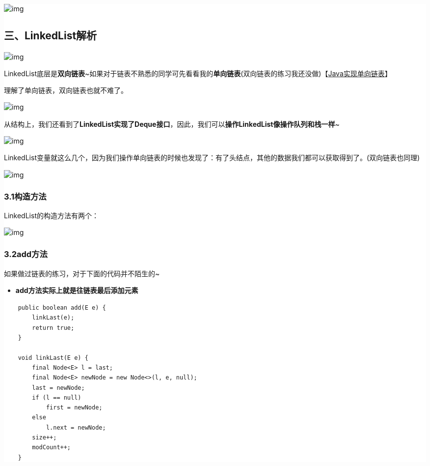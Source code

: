 ![img](https://zkunm-markdown-images.oss-cn-shanghai.aliyuncs.com/img/20201209151253.png)

 

## 三、LinkedList解析

![img](https://zkunm-markdown-images.oss-cn-shanghai.aliyuncs.com/img/20201209151255.png)

LinkedList底层是**双向链表**~如果对于链表不熟悉的同学可先看看我的**单向链表**(双向链表的练习我还没做)【[Java实现单向链表](https://mp.weixin.qq.com/s?__biz=MzI4Njg5MDA5NA==&mid=2247484086&idx=1&sn=24127ceb5e0fed7f832f82579c4fbc19&chksm=ebd743b7dca0caa1dce912d47251548225aa59b4b48742a963ac52b05e13ec923a738ebcb836#rd)】

理解了单向链表，双向链表也就不难了。

![img](https://zkunm-markdown-images.oss-cn-shanghai.aliyuncs.com/img/20201209151257.png)

从结构上，我们还看到了**LinkedList实现了Deque接口**，因此，我们可以**操作LinkedList像操作队列和栈一样**~

![img](https://zkunm-markdown-images.oss-cn-shanghai.aliyuncs.com/img/20201209151259.png)

LinkedList变量就这么几个，因为我们操作单向链表的时候也发现了：有了头结点，其他的数据我们都可以获取得到了。(双向链表也同理)

![img](https://zkunm-markdown-images.oss-cn-shanghai.aliyuncs.com/img/20201209151302.png)

### 3.1构造方法

LinkedList的构造方法有两个：

![img](https://zkunm-markdown-images.oss-cn-shanghai.aliyuncs.com/img/20201209151304.png)

### 3.2add方法

如果做过链表的练习，对于下面的代码并不陌生的~

- **add方法实际上就是往链表最后添加元素**

```
    public boolean add(E e) {
        linkLast(e);
        return true;
    }

    void linkLast(E e) {
        final Node<E> l = last;
        final Node<E> newNode = new Node<>(l, e, null);
        last = newNode;
        if (l == null)
            first = newNode;
        else
            l.next = newNode;
        size++;
        modCount++;
    }
```
